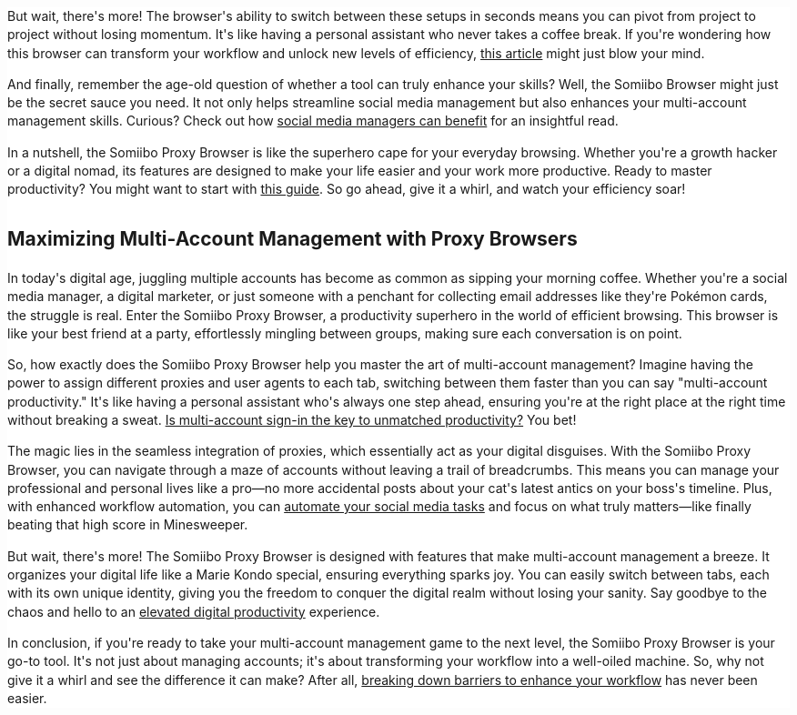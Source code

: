 But wait, there's more! The browser's ability to switch between these setups in seconds means you can pivot from project to project without losing momentum. It's like having a personal assistant who never takes a coffee break. If you're wondering how this browser can transform your workflow and unlock new levels of efficiency, [this article](https://productivitybrowser.com/blog/unlocking-new-levels-of-efficiency-how-the-somiibo-productivity-browser-can-transform-your-workflow) might just blow your mind.

And finally, remember the age-old question of whether a tool can truly enhance your skills? Well, the Somiibo Browser might just be the secret sauce you need. It not only helps streamline social media management but also enhances your multi-account management skills. Curious? Check out how [social media managers can benefit](https://productivitybrowser.com/blog/can-the-somiibo-productivity-browser-enhance-your-multi-account-management-skills) for an insightful read.

In a nutshell, the Somiibo Proxy Browser is like the superhero cape for your everyday browsing. Whether you're a growth hacker or a digital nomad, its features are designed to make your life easier and your work more productive. Ready to master productivity? You might want to start with [this guide](https://productivitybrowser.com/blog/mastering-productivity-a-guide-to-effective-proxy-and-user-agent-management). So go ahead, give it a whirl, and watch your efficiency soar!



## Maximizing Multi-Account Management with Proxy Browsers

In today's digital age, juggling multiple accounts has become as common as sipping your morning coffee. Whether you're a social media manager, a digital marketer, or just someone with a penchant for collecting email addresses like they're Pokémon cards, the struggle is real. Enter the Somiibo Proxy Browser, a productivity superhero in the world of efficient browsing. This browser is like your best friend at a party, effortlessly mingling between groups, making sure each conversation is on point.

So, how exactly does the Somiibo Proxy Browser help you master the art of multi-account management? Imagine having the power to assign different proxies and user agents to each tab, switching between them faster than you can say "multi-account productivity." It's like having a personal assistant who's always one step ahead, ensuring you're at the right place at the right time without breaking a sweat. [Is multi-account sign-in the key to unmatched productivity?](https://productivitybrowser.com/blog/is-multi-account-sign-in-the-key-to-unmatched-productivity) You bet!

The magic lies in the seamless integration of proxies, which essentially act as your digital disguises. With the Somiibo Proxy Browser, you can navigate through a maze of accounts without leaving a trail of breadcrumbs. This means you can manage your professional and personal lives like a pro—no more accidental posts about your cat's latest antics on your boss's timeline. Plus, with enhanced workflow automation, you can [automate your social media tasks](https://productivitybrowser.com/blog/automate-your-social-media-tasks-a-deep-dive-into-the-somiibo-proxy-browser) and focus on what truly matters—like finally beating that high score in Minesweeper.

But wait, there's more! The Somiibo Proxy Browser is designed with features that make multi-account management a breeze. It organizes your digital life like a Marie Kondo special, ensuring everything sparks joy. You can easily switch between tabs, each with its own unique identity, giving you the freedom to conquer the digital realm without losing your sanity. Say goodbye to the chaos and hello to an [elevated digital productivity](https://productivitybrowser.com/blog/elevate-your-digital-productivity-techniques-for-multi-account-users) experience.

In conclusion, if you're ready to take your multi-account management game to the next level, the Somiibo Proxy Browser is your go-to tool. It's not just about managing accounts; it's about transforming your workflow into a well-oiled machine. So, why not give it a whirl and see the difference it can make? After all, [breaking down barriers to enhance your workflow](https://productivitybrowser.com/blog/breaking-down-the-barriers-how-the-somiibo-productivity-browser-enhances-your-workflow) has never been easier.
